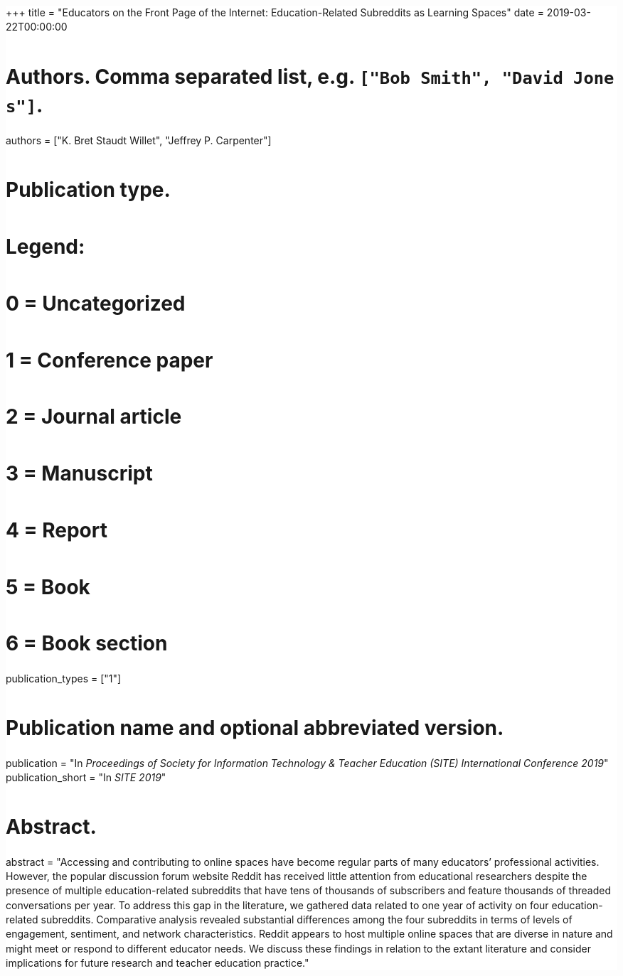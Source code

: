 +++
title = "Educators on the Front Page of the Internet: Education-Related Subreddits as Learning Spaces"
date = 2019-03-22T00:00:00

# Authors. Comma separated list, e.g. `["Bob Smith", "David Jones"]`.
authors = ["K. Bret Staudt Willet", "Jeffrey P. Carpenter"]

# Publication type.
# Legend:
# 0 = Uncategorized
# 1 = Conference paper
# 2 = Journal article
# 3 = Manuscript
# 4 = Report
# 5 = Book
# 6 = Book section
publication_types = ["1"]

# Publication name and optional abbreviated version.
publication = "In *Proceedings of Society for Information Technology & Teacher Education (SITE) International Conference 2019*"
publication_short = "In *SITE 2019*"

# Abstract.
abstract = "Accessing and contributing to online spaces have become regular parts of many educators’ professional activities. However, the popular discussion forum website Reddit has received little attention from educational researchers despite the presence of multiple education-related subreddits that have tens of thousands of subscribers and feature thousands of threaded conversations per year. To address this gap in the literature, we gathered data related to one year of activity on four education-related subreddits. Comparative analysis revealed substantial differences among the four subreddits in terms of levels of engagement, sentiment, and network characteristics. Reddit appears to host multiple online spaces that are diverse in nature and might meet or respond to different educator needs. We discuss these findings in relation to the extant literature and consider implications for future research and teacher education practice."
